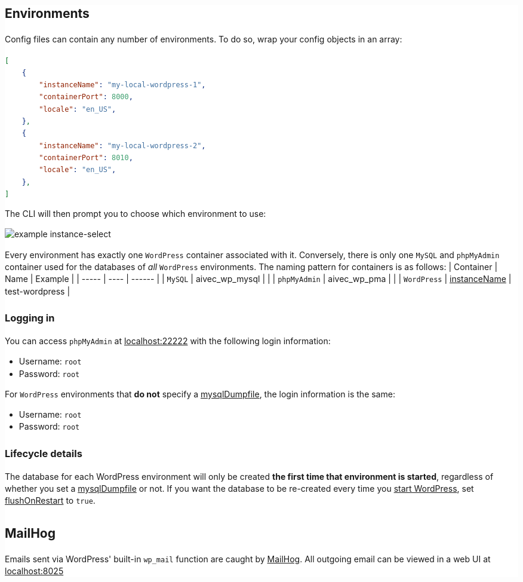 ## Environments
Config files can contain any number of environments. To do so, wrap your config objects in an array:
```json
[
    {
        "instanceName": "my-local-wordpress-1",
        "containerPort": 8000,
        "locale": "en_US",
    },
    {
        "instanceName": "my-local-wordpress-2",
        "containerPort": 8010,
        "locale": "en_US",
    },
]
```
The CLI will then prompt you to choose which environment to use:

<img src="media/instance-select.png" alt="example instance-select" />

Every environment has exactly one `WordPress` container associated with it. Conversely, there is only one `MySQL` and `phpMyAdmin` container used for the databases of *all* `WordPress` environments. The naming pattern for containers is as follows:
| Container | Name | Example |
| ----- | ---- | ------ |
| `MySQL` | aivec_wp_mysql | |
| `phpMyAdmin` | aivec_wp_pma | |
| `WordPress` | [instanceName](#---instancename) | test-wordpress |
### Logging in
You can access `phpMyAdmin` at [localhost:22222](localhost:22222) with the following login information:
- Username: `root`
- Password: `root`

For `WordPress` environments that **do not** specify a [mysqlDumpfile](#---databasemysqldumpfile), the login information is the same:
- Username: `root`
- Password: `root`
### Lifecycle details
The database for each WordPress environment will only be created **the first time that environment is started**, regardless of whether you set a [mysqlDumpfile](#---databasemysqldumpfile) or not. If you want the database to be re-created every time you [start WordPress](#cli-usage), set [flushOnRestart](#---databaseflushonrestart) to `true`.

## MailHog
Emails sent via WordPress' built-in `wp_mail` function are caught by [MailHog](#mailhog). All outgoing email can be viewed in a web UI at [localhost:8025](localhost:8025)
